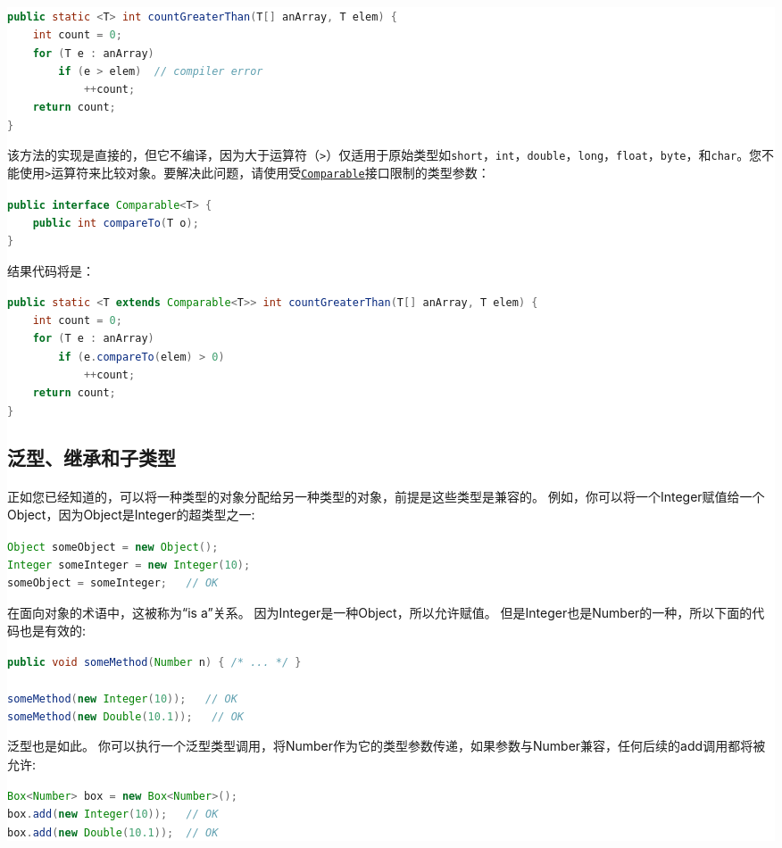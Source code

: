 ```java
public static <T> int countGreaterThan(T[] anArray, T elem) {
    int count = 0;
    for (T e : anArray)
        if (e > elem)  // compiler error
            ++count;
    return count;
}
```

该方法的实现是直接的，但它不编译，因为大于运算符（`>`）仅适用于原始类型如`short`，`int`，`double`，`long`，`float`，`byte`，和`char`。您不能使用`>`运算符来比较对象。要解决此问题，请使用受[`Comparable`](https://docs.oracle.com/en/java/javase/17/docs/api/java.base/java/lang/Comparable.html)接口限制的类型参数：

```java
public interface Comparable<T> {
    public int compareTo(T o);
}
```

结果代码将是：

```java
public static <T extends Comparable<T>> int countGreaterThan(T[] anArray, T elem) {
    int count = 0;
    for (T e : anArray)
        if (e.compareTo(elem) > 0)
            ++count;
    return count;
}
```

## 泛型、继承和子类型

正如您已经知道的，可以将一种类型的对象分配给另一种类型的对象，前提是这些类型是兼容的。 例如，你可以将一个Integer赋值给一个Object，因为Object是Integer的超类型之一:  

```java
Object someObject = new Object();
Integer someInteger = new Integer(10);
someObject = someInteger;   // OK
```

在面向对象的术语中，这被称为“is a”关系。 因为Integer是一种Object，所以允许赋值。 但是Integer也是Number的一种，所以下面的代码也是有效的:  

```java
public void someMethod(Number n) { /* ... */ }

someMethod(new Integer(10));   // OK
someMethod(new Double(10.1));   // OK
```

泛型也是如此。 你可以执行一个泛型类型调用，将Number作为它的类型参数传递，如果参数与Number兼容，任何后续的add调用都将被允许:  

```java
Box<Number> box = new Box<Number>();
box.add(new Integer(10));   // OK
box.add(new Double(10.1));  // OK
```
